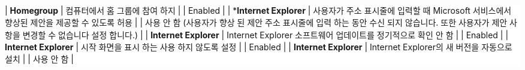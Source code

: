 |                                                            **Homegroup**                                                             |                                               컴퓨터에서 홈 그룹에 참여 하지                                               |                                                                                                                               |                                                                                                                                                                                                                                                                                                                                                                     Enabled                                                                                                                                                                                                                                                                                                                                                                     |
|                                                       \***Internet Explorer**                                                        |                       사용자가 주소 표시줄에 입력할 때 Microsoft 서비스에서 향상된 제안을 제공할 수 있도록 허용                       |                                                                                                                               |                                                                                                                                                                                                                                                                                            사용 안 함 (사용자가 향상 된 제안 주소 표시줄에 입력 하는 동안 수신 되지 않습니다. 또한 사용자가 제안 사항을 변경할 수 없습니다 설정 합니다.)                                                                                                                                                                                                                                                                                             |
|                                                        **Internet Explorer**                                                         |                                       Internet Explorer 소프트웨어 업데이트를 정기적으로 확인 안 함                                       |                                                                                                                               |                                                                                                                                                                                                                                                                                                                                                                     Enabled                                                                                                                                                                                                                                                                                                                                                                     |
|                                                        **Internet Explorer**                                                         |                                                     시작 화면을 표시 하는 사용 하지 않도록 설정                                                     |                                                                                                                               |                                                                                                                                                                                                                                                                                                                                                                     Enabled                                                                                                                                                                                                                                                                                                                                                                     |
|                                                        **Internet Explorer**                                                         |                                          Internet Explorer의 새 버전을 자동으로 설치                                          |                                                                                                                               |                                                                                                                                                                                                                                                                                                                                                                    사용 안 함                                                                                                                                                                                                                                                                                                                                                                     |